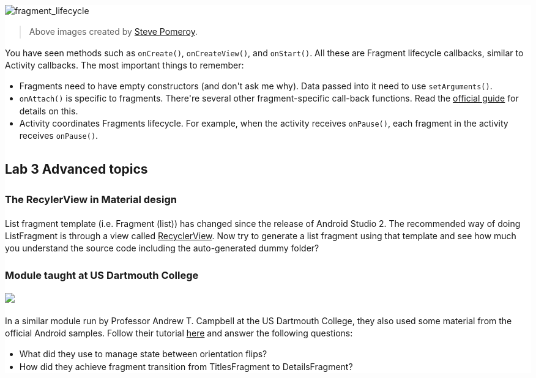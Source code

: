 ![fragment_lifecycle](https://raw.githubusercontent.com/xxv/android-lifecycle/master/complete_android_fragment_lifecycle.png)

> Above images created by [Steve Pomeroy](https://github.com/xxv/android-lifecycle).

You have seen methods such as `onCreate()`, `onCreateView()`, and `onStart()`. All these are Fragment lifecycle callbacks, similar to Activity callbacks. The most important things to remember:

* Fragments need to have empty constructors (and don't ask me why). Data passed into it need to use `setArguments()`.
* `onAttach()` is specific to fragments. There're several other fragment-specific call-back functions. Read the [official guide](https://developer.android.com/guide/components/fragments.html) for details on this.
* Activity coordinates Fragments lifecycle. For example, when the activity receives `onPause()`, each fragment in the activity receives `onPause()`.

## Lab 3 Advanced topics

### The RecylerView in Material design

List fragment template (i.e. Fragment (list)) has changed since the release of Android Studio 2. The recommended way of doing ListFragment is through a view called [RecyclerView](). Now try to generate a list fragment using that template and see how much you understand the source code including the auto-generated dummy folder?

### Module taught at US Dartmouth College

![](http://www.cs.dartmouth.edu/~campbell/cs65/lecture09/images/sfragdesign.png)

In a similar module run by Professor Andrew T. Campbell at the US Dartmouth College, they also used some material from the official Android samples. Follow their tutorial [here](http://www.cs.dartmouth.edu/~campbell/cs65/lecture09/lecture09.html) and answer the following questions:

* What did they use to manage state between orientation flips?
* How did they achieve fragment transition from TitlesFragment to DetailsFragment?

